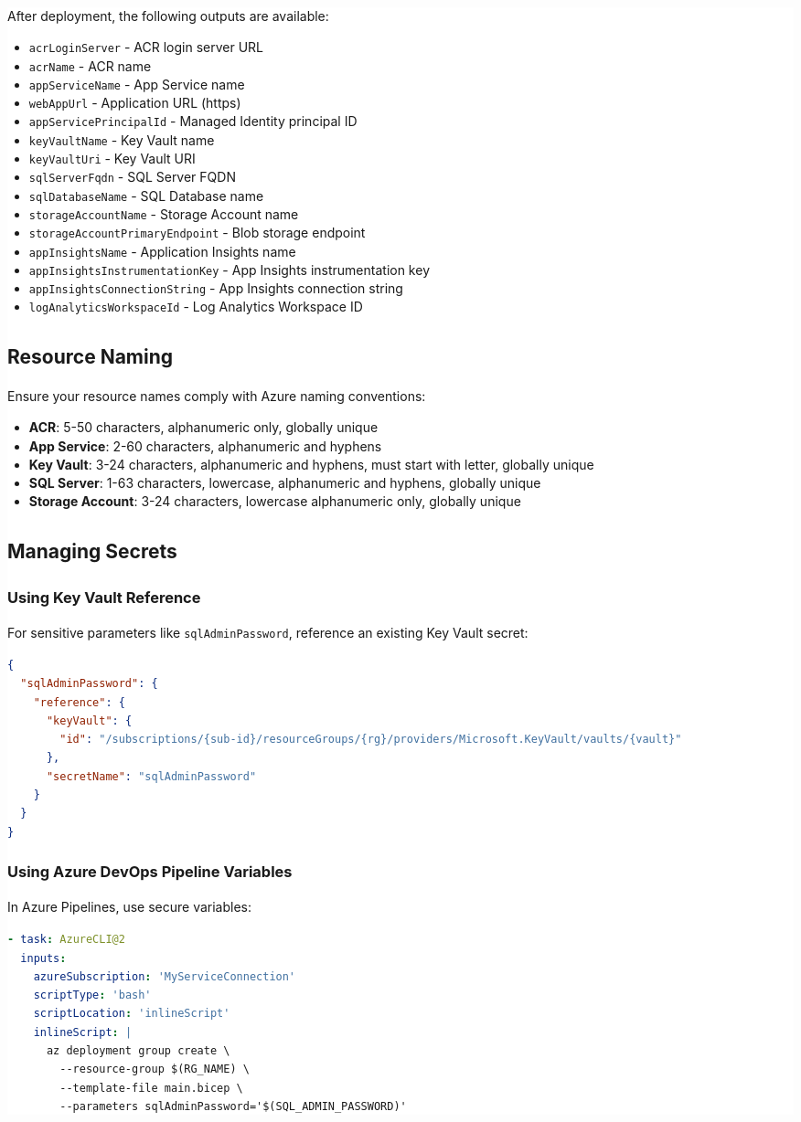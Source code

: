 After deployment, the following outputs are available:

- `acrLoginServer` - ACR login server URL
- `acrName` - ACR name
- `appServiceName` - App Service name
- `webAppUrl` - Application URL (https)
- `appServicePrincipalId` - Managed Identity principal ID
- `keyVaultName` - Key Vault name
- `keyVaultUri` - Key Vault URI
- `sqlServerFqdn` - SQL Server FQDN
- `sqlDatabaseName` - SQL Database name
- `storageAccountName` - Storage Account name
- `storageAccountPrimaryEndpoint` - Blob storage endpoint
- `appInsightsName` - Application Insights name
- `appInsightsInstrumentationKey` - App Insights instrumentation key
- `appInsightsConnectionString` - App Insights connection string
- `logAnalyticsWorkspaceId` - Log Analytics Workspace ID

## Resource Naming

Ensure your resource names comply with Azure naming conventions:

- **ACR**: 5-50 characters, alphanumeric only, globally unique
- **App Service**: 2-60 characters, alphanumeric and hyphens
- **Key Vault**: 3-24 characters, alphanumeric and hyphens, must start with letter, globally unique
- **SQL Server**: 1-63 characters, lowercase, alphanumeric and hyphens, globally unique
- **Storage Account**: 3-24 characters, lowercase alphanumeric only, globally unique

## Managing Secrets

### Using Key Vault Reference

For sensitive parameters like `sqlAdminPassword`, reference an existing Key Vault secret:

```json
{
  "sqlAdminPassword": {
    "reference": {
      "keyVault": {
        "id": "/subscriptions/{sub-id}/resourceGroups/{rg}/providers/Microsoft.KeyVault/vaults/{vault}"
      },
      "secretName": "sqlAdminPassword"
    }
  }
}
```

### Using Azure DevOps Pipeline Variables

In Azure Pipelines, use secure variables:

```yaml
- task: AzureCLI@2
  inputs:
    azureSubscription: 'MyServiceConnection'
    scriptType: 'bash'
    scriptLocation: 'inlineScript'
    inlineScript: |
      az deployment group create \
        --resource-group $(RG_NAME) \
        --template-file main.bicep \
        --parameters sqlAdminPassword='$(SQL_ADMIN_PASSWORD)'
```
